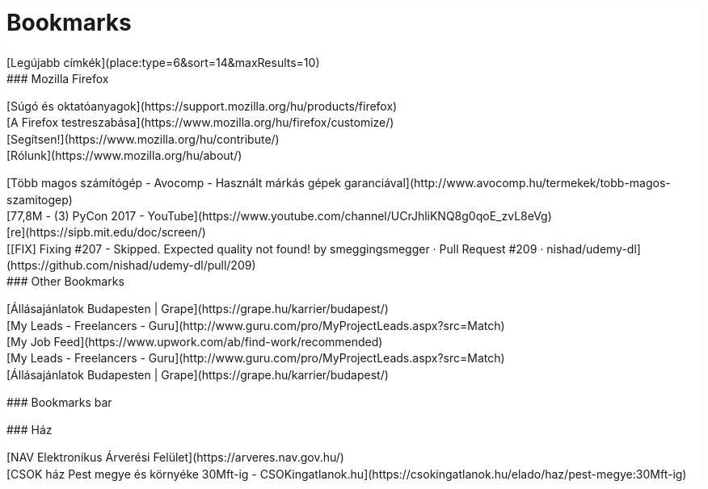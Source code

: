 # Bookmarks

<dl>

<dt>[Legújabb címkék](place:type=6&sort=14&maxResults=10)</dt>

<dt>### Mozilla Firefox

<dl>

<dt>[Súgó és oktatóanyagok](https://support.mozilla.org/hu/products/firefox)</dt>

<dt>[A Firefox testreszabása](https://www.mozilla.org/hu/firefox/customize/)</dt>

<dt>[Segítsen!](https://www.mozilla.org/hu/contribute/)</dt>

<dt>[Rólunk](https://www.mozilla.org/hu/about/)</dt>

</dl>

</dt>

<dt>[Több magos számítógép - Avocomp - Használt márkás gépek garanciával](http://www.avocomp.hu/termekek/tobb-magos-szamitogep)</dt>

<dt>[77,8M - (3) PyCon 2017 - YouTube](https://www.youtube.com/channel/UCrJhliKNQ8g0qoE_zvL8eVg)</dt>

<dt>[re](https://sipb.mit.edu/doc/screen/)</dt>

<dt>[[FIX] Fixing #207 - Skipped. Expected quality not found! by smeggingsmegger · Pull Request #209 · nishad/udemy-dl](https://github.com/nishad/udemy-dl/pull/209)</dt>

<dt>### Other Bookmarks

<dl>

<dt>[Állásajánlatok Budapesten | Grape](https://grape.hu/karrier/budapest/)</dt>

<dt>[My Leads - Freelancers - Guru](http://www.guru.com/pro/MyProjectLeads.aspx?src=Match)</dt>

<dt>[My Job Feed](https://www.upwork.com/ab/find-work/recommended)</dt>

<dt>[My Leads - Freelancers - Guru](http://www.guru.com/pro/MyProjectLeads.aspx?src=Match)</dt>

<dt>[Állásajánlatok Budapesten | Grape](https://grape.hu/karrier/budapest/)</dt>

</dl>

</dt>

<dt>### Bookmarks bar

<dl>

<dt>### Ház

<dl>

<dt>[NAV Elektronikus Árverési Felület](https://arveres.nav.gov.hu/)</dt>

<dt>[CSOK ház Pest megye és környéke 30Mft-ig - CSOKingatlanok.hu](https://csokingatlanok.hu/elado/haz/pest-megye:30Mft-ig)</dt>
